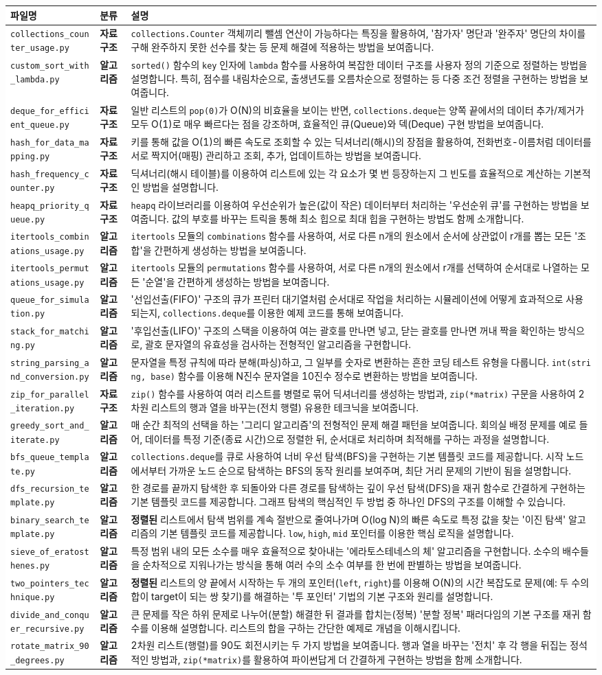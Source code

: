 | 파일명 | 분류 | 설명 |
| :--- | :--- | :--- |
| `collections_counter_usage.py` | **자료구조** | `collections.Counter` 객체끼리 뺄셈 연산이 가능하다는 특징을 활용하여, '참가자' 명단과 '완주자' 명단의 차이를 구해 완주하지 못한 선수를 찾는 등 문제 해결에 적용하는 방법을 보여줍니다. |
| `custom_sort_with_lambda.py`| **알고리즘** | `sorted()` 함수의 `key` 인자에 `lambda` 함수를 사용하여 복잡한 데이터 구조를 사용자 정의 기준으로 정렬하는 방법을 설명합니다. 특히, 점수를 내림차순으로, 출생년도를 오름차순으로 정렬하는 등 다중 조건 정렬을 구현하는 방법을 보여줍니다. |
| `deque_for_efficient_queue.py`| **자료구조** | 일반 리스트의 `pop(0)`가 O(N)의 비효율을 보이는 반면, `collections.deque`는 양쪽 끝에서의 데이터 추가/제거가 모두 O(1)로 매우 빠르다는 점을 강조하며, 효율적인 큐(Queue)와 덱(Deque) 구현 방법을 보여줍니다. |
| `hash_for_data_mapping.py` | **자료구조** | 키를 통해 값을 O(1)의 빠른 속도로 조회할 수 있는 딕셔너리(해시)의 장점을 활용하여, 전화번호-이름처럼 데이터를 서로 짝지어(매핑) 관리하고 조회, 추가, 업데이트하는 방법을 보여줍니다. |
| `hash_frequency_counter.py`| **자료구조** | 딕셔너리(해시 테이블)를 이용하여 리스트에 있는 각 요소가 몇 번 등장하는지 그 빈도를 효율적으로 계산하는 기본적인 방법을 설명합니다. |
| `heapq_priority_queue.py` | **자료구조** | `heapq` 라이브러리를 이용하여 우선순위가 높은(값이 작은) 데이터부터 처리하는 '우선순위 큐'를 구현하는 방법을 보여줍니다. 값의 부호를 바꾸는 트릭을 통해 최소 힙으로 최대 힙을 구현하는 방법도 함께 소개합니다. |
| `itertools_combinations_usage.py`| **알고리즘** | `itertools` 모듈의 `combinations` 함수를 사용하여, 서로 다른 n개의 원소에서 순서에 상관없이 r개를 뽑는 모든 '조합'을 간편하게 생성하는 방법을 보여줍니다. |
| `itertools_permutations_usage.py`| **알고리즘** | `itertools` 모듈의 `permutations` 함수를 사용하여, 서로 다른 n개의 원소에서 r개를 선택하여 순서대로 나열하는 모든 '순열'을 간편하게 생성하는 방법을 보여줍니다. |
| `queue_for_simulation.py`| **알고리즘** | '선입선출(FIFO)' 구조의 큐가 프린터 대기열처럼 순서대로 작업을 처리하는 시뮬레이션에 어떻게 효과적으로 사용되는지, `collections.deque`를 이용한 예제 코드를 통해 보여줍니다. |
| `stack_for_matching.py`| **알고리즘** | '후입선출(LIFO)' 구조의 스택을 이용하여 여는 괄호를 만나면 넣고, 닫는 괄호를 만나면 꺼내 짝을 확인하는 방식으로, 괄호 문자열의 유효성을 검사하는 전형적인 알고리즘을 구현합니다. |
| `string_parsing_and_conversion.py`| **알고리즘** | 문자열을 특정 규칙에 따라 분해(파싱)하고, 그 일부를 숫자로 변환하는 흔한 코딩 테스트 유형을 다룹니다. `int(string, base)` 함수를 이용해 N진수 문자열을 10진수 정수로 변환하는 방법을 보여줍니다. |
| `zip_for_parallel_iteration.py`| **자료구조** | `zip()` 함수를 사용하여 여러 리스트를 병렬로 묶어 딕셔너리를 생성하는 방법과, `zip(*matrix)` 구문을 사용하여 2차원 리스트의 행과 열을 바꾸는(전치 행렬) 유용한 테크닉을 보여줍니다. |
| `greedy_sort_and_iterate.py`| **알고리즘** | 매 순간 최적의 선택을 하는 '그리디 알고리즘'의 전형적인 문제 해결 패턴을 보여줍니다. 회의실 배정 문제를 예로 들어, 데이터를 특정 기준(종료 시간)으로 정렬한 뒤, 순서대로 처리하며 최적해를 구하는 과정을 설명합니다. |
| `bfs_queue_template.py`| **알고리즘** | `collections.deque`를 큐로 사용하여 너비 우선 탐색(BFS)을 구현하는 기본 템플릿 코드를 제공합니다. 시작 노드에서부터 가까운 노드 순으로 탐색하는 BFS의 동작 원리를 보여주며, 최단 거리 문제의 기반이 됨을 설명합니다. |
| `dfs_recursion_template.py`| **알고리즘** | 한 경로를 끝까지 탐색한 후 되돌아와 다른 경로를 탐색하는 깊이 우선 탐색(DFS)을 재귀 함수로 간결하게 구현하는 기본 템플릿 코드를 제공합니다. 그래프 탐색의 핵심적인 두 방법 중 하나인 DFS의 구조를 이해할 수 있습니다. |
| `binary_search_template.py`| **알고리즘** | **정렬된** 리스트에서 탐색 범위를 계속 절반으로 줄여나가며 O(log N)의 빠른 속도로 특정 값을 찾는 '이진 탐색' 알고리즘의 기본 템플릿 코드를 제공합니다. `low`, `high`, `mid` 포인터를 이용한 핵심 로직을 설명합니다. |
| `sieve_of_eratosthenes.py`| **알고리즘** | 특정 범위 내의 모든 소수를 매우 효율적으로 찾아내는 '에라토스테네스의 체' 알고리즘을 구현합니다. 소수의 배수들을 순차적으로 지워나가는 방식을 통해 여러 수의 소수 여부를 한 번에 판별하는 방법을 보여줍니다. |
| `two_pointers_technique.py`| **알고리즘** | **정렬된** 리스트의 양 끝에서 시작하는 두 개의 포인터(`left`, `right`)를 이용해 O(N)의 시간 복잡도로 문제(예: 두 수의 합이 target이 되는 쌍 찾기)를 해결하는 '투 포인터' 기법의 기본 구조와 원리를 설명합니다. |
| `divide_and_conquer_recursive.py`| **알고리즘** | 큰 문제를 작은 하위 문제로 나누어(분할) 해결한 뒤 결과를 합치는(정복) '분할 정복' 패러다임의 기본 구조를 재귀 함수를 이용해 설명합니다. 리스트의 합을 구하는 간단한 예제로 개념을 이해시킵니다. |
| `rotate_matrix_90_degrees.py`| **알고리즘** | 2차원 리스트(행렬)를 90도 회전시키는 두 가지 방법을 보여줍니다. 행과 열을 바꾸는 '전치' 후 각 행을 뒤집는 정석적인 방법과, `zip(*matrix)`를 활용하여 파이썬답게 더 간결하게 구현하는 방법을 함께 소개합니다. |